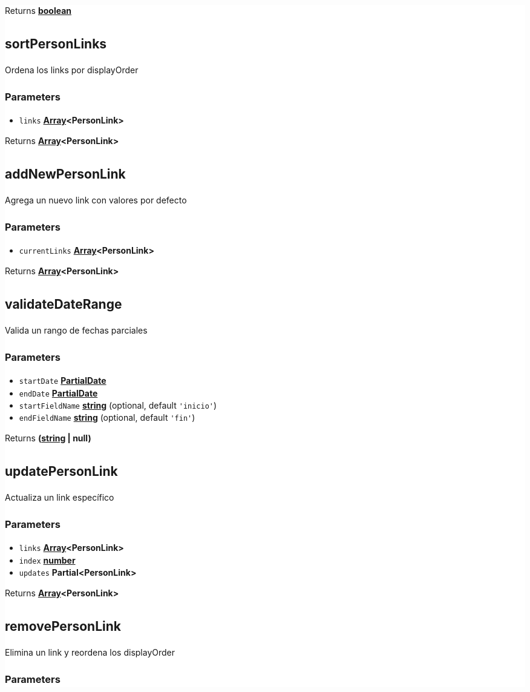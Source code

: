 Returns **[boolean][236]**&#x20;

## sortPersonLinks

Ordena los links por displayOrder

### Parameters

*   `links` **[Array][234]\<PersonLink>**&#x20;

Returns **[Array][234]\<PersonLink>**&#x20;

## addNewPersonLink

Agrega un nuevo link con valores por defecto

### Parameters

*   `currentLinks` **[Array][234]\<PersonLink>**&#x20;

Returns **[Array][234]\<PersonLink>**&#x20;

## validateDateRange

Valida un rango de fechas parciales

### Parameters

*   `startDate` **[PartialDate][1]**&#x20;
*   `endDate` **[PartialDate][1]**&#x20;
*   `startFieldName` **[string][231]**  (optional, default `'inicio'`)
*   `endFieldName` **[string][231]**  (optional, default `'fin'`)

Returns **([string][231] | null)**&#x20;

## updatePersonLink

Actualiza un link específico

### Parameters

*   `links` **[Array][234]\<PersonLink>**&#x20;
*   `index` **[number][232]**&#x20;
*   `updates` **Partial\<PersonLink>**&#x20;

Returns **[Array][234]\<PersonLink>**&#x20;

## removePersonLink

Elimina un link y reordena los displayOrder

### Parameters


[1]: #partialdate
[2]: #generateslug
[3]: #parameters
[4]: #get
[5]: #parameters-1
[6]: #get-1
[7]: #parameters-2
[8]: #get-2
[9]: #parameters-3
[10]: #get-3
[11]: #parameters-4
[12]: #calculartipoduracion
[13]: #parameters-5
[14]: #cn
[15]: #parameters-6
[16]: #movie_stages
[17]: #generatepersonslug
[18]: #parameters-7
[19]: #gender_options
[20]: #dynamic
[21]: #months
[22]: #months-1
[23]: #departments
[24]: #getall
[25]: #parameters-8
[26]: #getbydepartment
[27]: #parameters-9
[28]: #getbyid
[29]: #parameters-10
[30]: #search
[31]: #parameters-11
[32]: #getmainrolesbydepartment
[33]: #getsimplelist
[34]: #parameters-12
[35]: #create
[36]: #parameters-13
[37]: #update
[38]: #parameters-14
[39]: #delete
[40]: #parameters-15
[41]: #checkslugavailability
[42]: #parameters-16
[43]: #getstats
[44]: #exporttocsv
[45]: #parameters-17
[46]: #reorder
[47]: #parameters-18
[48]: #createquick
[49]: #parameters-19
[50]: #seeddefault
[51]: #revalidate
[52]: #createslug
[53]: #parameters-20
[54]: #formatmoviedataforapi
[55]: #parameters-21
[56]: #usedebounce
[57]: #parameters-22
[58]: #examples
[59]: #generateuniqueslug
[60]: #parameters-23
[61]: #movieformfieldsschema
[62]: #person_link_types
[63]: #getdepartmentlabel
[64]: #getdepartmentlabel-1
[65]: #parameters-24
[66]: #tipos_duracion
[67]: #formatpersondataforapi
[68]: #parameters-25
[69]: #department_labels
[70]: #getdepartmentcolor
[71]: #getdepartmentcolor-1
[72]: #parameters-26
[73]: #preparemoviedata
[74]: #parameters-27
[75]: #formatpersonname
[76]: #parameters-28
[77]: #formatdate
[78]: #parameters-29
[79]: #getdepartmentoptions
[80]: #getdepartmentoptions-1
[81]: #data_completeness_levels
[82]: #datetopartialfields
[83]: #parameters-30
[84]: #formatgender
[85]: #parameters-31
[86]: #sortrolesbydepartment
[87]: #parameters-32
[88]: #getratings
[89]: #getcolortypes
[90]: #getgenres
[91]: #getcountries
[92]: #getproductioncompanies
[93]: #getdistributioncompanies
[94]: #getthemes
[95]: #loadallformmetadata
[96]: #formatduration
[97]: #parameters-33
[98]: #put
[99]: #parameters-34
[100]: #put-1
[101]: #parameters-35
[102]: #put-2
[103]: #parameters-36
[104]: #sound_types
[105]: #department_colors
[106]: #person_link_type_options
[107]: #formatpersonformdataforapi
[108]: #parameters-37
[109]: #duration_thresholds
[110]: #link_categories
[111]: #validaterole
[112]: #parameters-38
[113]: #getcompletenesslabel
[114]: #parameters-39
[115]: #stage_colors
[116]: #getcompletenesscolor
[117]: #parameters-40
[118]: #partialfieldstodate
[119]: #parameters-41
[120]: #getstagecolor
[121]: #parameters-42
[122]: #completeness_colors
[123]: #getstagename
[124]: #parameters-43
[125]: #post
[126]: #parameters-44
[127]: #default_person_form_values
[128]: #formatpersonfromapi
[129]: #parameters-45
[130]: #formatpartialdate
[131]: #parameters-46
[132]: #formatpersondataforform
[133]: #parameters-47
[134]: #geterrormessage
[135]: #parameters-48
[136]: #delete-1
[137]: #parameters-49
[138]: #delete-2
[139]: #parameters-50
[140]: #delete-3
[141]: #parameters-51
[142]: #formatkeywords
[143]: #parameters-52
[144]: #roleschema
[145]: #buildreleasedatedata
[146]: #parameters-53
[147]: #default_person_link
[148]: #formatmoviefromapi
[149]: #parameters-54
[150]: #moviepartialdatesschema
[151]: #people_pagination
[152]: #person_error_messages
[153]: #calculateyearsbetween
[154]: #parameters-55
[155]: #shoulddisabledurationtype
[156]: #parameters-56
[157]: #movierelationsschema
[158]: #person_success_messages
[159]: #validatepartialdate
[160]: #parameters-57
[161]: #validatepersonform
[162]: #parameters-58
[163]: #movieformschema
[164]: #moviecompleteschema
[165]: #getall-1
[166]: #parameters-59
[167]: #search-1
[168]: #parameters-60
[169]: #getbyid-1
[170]: #parameters-61
[171]: #getbyidforedit
[172]: #parameters-62
[173]: #create-1
[174]: #parameters-63
[175]: #createquick-1
[176]: #parameters-64
[177]: #update-1
[178]: #parameters-65
[179]: #delete-4
[180]: #parameters-66
[181]: #checkslugavailability-1
[182]: #parameters-67
[183]: #getstats-1
[184]: #exporttocsv-1
[185]: #parameters-68
[186]: #getall-2
[187]: #parameters-69
[188]: #getbyid-2
[189]: #parameters-70
[190]: #getbyidforedit-1
[191]: #parameters-71
[192]: #create-2
[193]: #parameters-72
[194]: #update-2
[195]: #parameters-73
[196]: #delete-5
[197]: #parameters-74
[198]: #search-2
[199]: #parameters-75
[200]: #checkslugavailability-2
[201]: #parameters-76
[202]: #getstats-2
[203]: #exporttocsv-2
[204]: #parameters-77
[205]: #comparepartialdates
[206]: #parameters-78
[207]: #isvalidurl
[208]: #parameters-79
[209]: #sortpersonlinks
[210]: #parameters-80
[211]: #addnewpersonlink
[212]: #parameters-81
[213]: #validatedaterange
[214]: #parameters-82
[215]: #updatepersonlink
[216]: #parameters-83
[217]: #removepersonlink
[218]: #parameters-84
[219]: #formatbirthinfo
[220]: #parameters-85
[221]: #createpartialdate
[222]: #parameters-86
[223]: #iscompletedate
[224]: #parameters-87
[225]: #isemptydate
[226]: #parameters-88
[227]: #calculateage
[228]: #parameters-89
[229]: #getpersonsummary
[230]: #parameters-90
[231]: https://developer.mozilla.org/docs/Web/JavaScript/Reference/Global_Objects/String
[232]: https://developer.mozilla.org/docs/Web/JavaScript/Reference/Global_Objects/Number
[233]: https://developer.mozilla.org/docs/Web/JavaScript/Reference/Global_Objects/undefined
[234]: https://developer.mozilla.org/docs/Web/JavaScript/Reference/Global_Objects/Array
[235]: https://developer.mozilla.org/docs/Web/JavaScript/Reference/Global_Objects/Promise
[236]: https://developer.mozilla.org/docs/Web/JavaScript/Reference/Global_Objects/Boolean
[237]: https://developer.mozilla.org/docs/Web/API/Blob
[238]: https://developer.mozilla.org/docs/Web/JavaScript/Reference/Global_Objects/Date